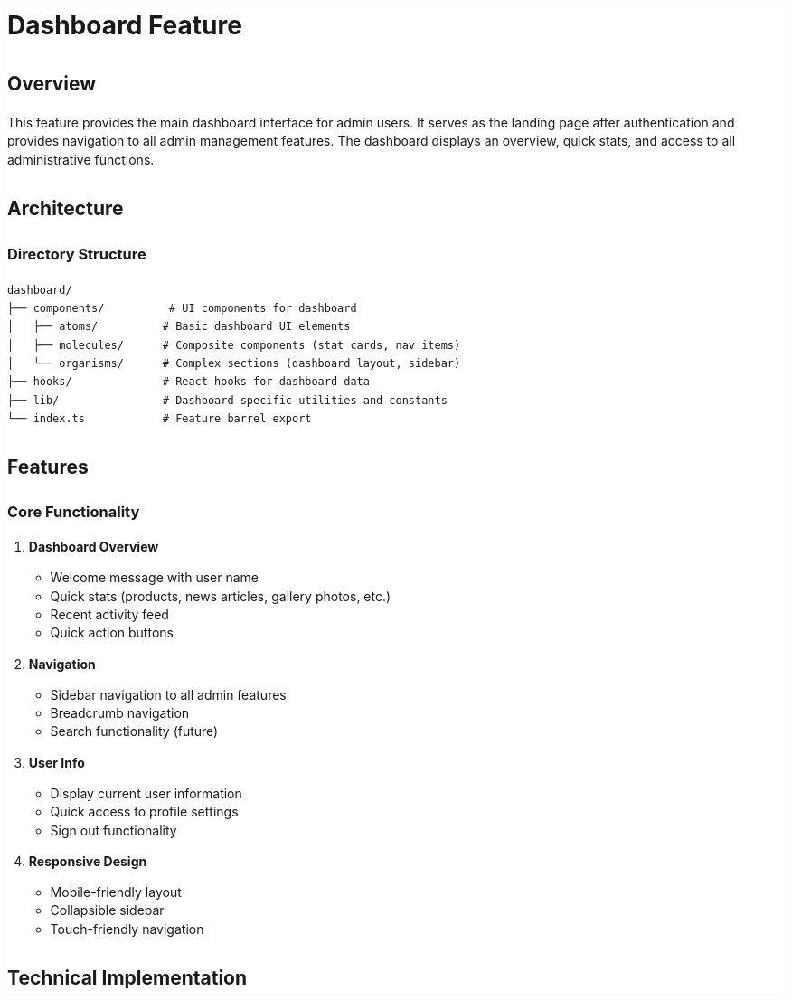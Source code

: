 # Dashboard Feature

## Overview

This feature provides the main dashboard interface for admin users. It serves as the landing page after authentication and provides navigation to all admin management features. The dashboard displays an overview, quick stats, and access to all administrative functions.

## Architecture

### Directory Structure

```
dashboard/
├── components/          # UI components for dashboard
│   ├── atoms/          # Basic dashboard UI elements
│   ├── molecules/      # Composite components (stat cards, nav items)
│   └── organisms/      # Complex sections (dashboard layout, sidebar)
├── hooks/              # React hooks for dashboard data
├── lib/                # Dashboard-specific utilities and constants
└── index.ts            # Feature barrel export
```

## Features

### Core Functionality

1. **Dashboard Overview**
   - Welcome message with user name
   - Quick stats (products, news articles, gallery photos, etc.)
   - Recent activity feed
   - Quick action buttons

2. **Navigation**
   - Sidebar navigation to all admin features
   - Breadcrumb navigation
   - Search functionality (future)

3. **User Info**
   - Display current user information
   - Quick access to profile settings
   - Sign out functionality

4. **Responsive Design**
   - Mobile-friendly layout
   - Collapsible sidebar
   - Touch-friendly navigation

## Technical Implementation
